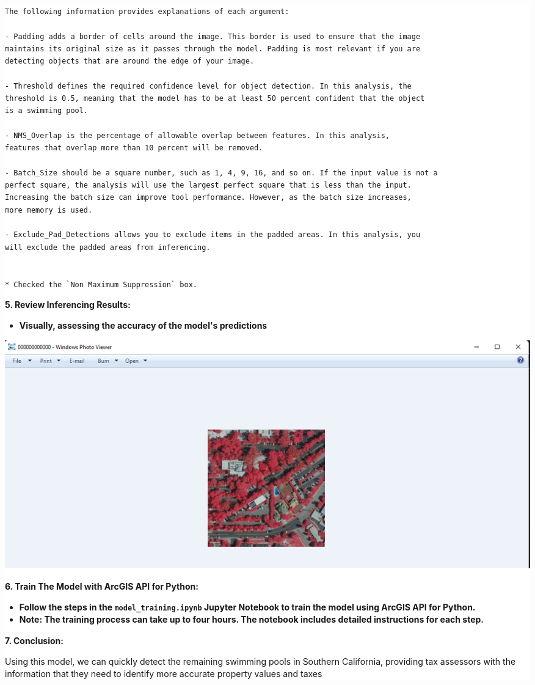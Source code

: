     The following information provides explanations of each argument:

    - Padding adds a border of cells around the image. This border is used to ensure that the image
    maintains its original size as it passes through the model. Padding is most relevant if you are
    detecting objects that are around the edge of your image.

    - Threshold defines the required confidence level for object detection. In this analysis, the
    threshold is 0.5, meaning that the model has to be at least 50 percent confident that the object
    is a swimming pool.

    - NMS_Overlap is the percentage of allowable overlap between features. In this analysis,
    features that overlap more than 10 percent will be removed.

    - Batch_Size should be a square number, such as 1, 4, 9, 16, and so on. If the input value is not a
    perfect square, the analysis will use the largest perfect square that is less than the input.
    Increasing the batch size can improve tool performance. However, as the batch size increases,
    more memory is used.

    - Exclude_Pad_Detections allows you to exclude items in the padded areas. In this analysis, you
    will exclude the padded areas from inferencing.


    * Checked the `Non Maximum Suppression` box.

**5. Review Inferencing Results:**

* **Visually, assessing the accuracy of the model's predictions**

![Screenshot 2023-10-01 193744.png](./screenshot/Screenshot%202023-10-01%20193744.png)

**6. Train The Model with ArcGIS API for Python:**

* **Follow the steps in the `model_training.ipynb` Jupyter Notebook to train the model using ArcGIS API for Python.**
* **Note: The training process can take up to four hours. The notebook includes detailed instructions for each step.**

**7. Conclusion:**

Using this model, we can quickly detect the remaining swimming pools in Southern California, providing tax assessors with the information that they need to identify more accurate property values and taxes